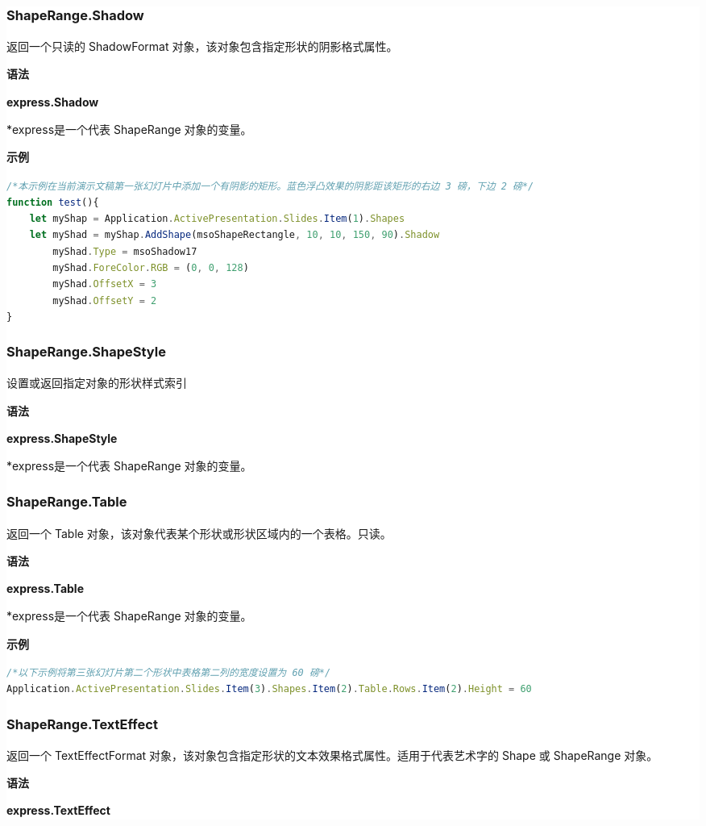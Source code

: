 ### ShapeRange.Shadow

返回一个只读的 ShadowFormat 对象，该对象包含指定形状的阴影格式属性。

**语法**

**express.Shadow**

\*express是一个代表 ShapeRange 对象的变量。

**示例**

``` JavaScript
/*本示例在当前演示文稿第一张幻灯片中添加一个有阴影的矩形。蓝色浮凸效果的阴影距该矩形的右边 3 磅，下边 2 磅*/
function test(){
    let myShap = Application.ActivePresentation.Slides.Item(1).Shapes
    let myShad = myShap.AddShape(msoShapeRectangle, 10, 10, 150, 90).Shadow
        myShad.Type = msoShadow17
        myShad.ForeColor.RGB = (0, 0, 128)
        myShad.OffsetX = 3
        myShad.OffsetY = 2
}
```

### ShapeRange.ShapeStyle

设置或返回指定对象的形状样式索引

**语法**

**express.ShapeStyle**

\*express是一个代表 ShapeRange 对象的变量。

### ShapeRange.Table

返回一个 Table 对象，该对象代表某个形状或形状区域内的一个表格。只读。

**语法**

**express.Table**

\*express是一个代表 ShapeRange 对象的变量。

**示例**

``` JavaScript
/*以下示例将第三张幻灯片第二个形状中表格第二列的宽度设置为 60 磅*/
Application.ActivePresentation.Slides.Item(3).Shapes.Item(2).Table.Rows.Item(2).Height = 60
```

### ShapeRange.TextEffect

返回一个 TextEffectFormat 对象，该对象包含指定形状的文本效果格式属性。适用于代表艺术字的 Shape 或 ShapeRange 对象。

**语法**

**express.TextEffect**

